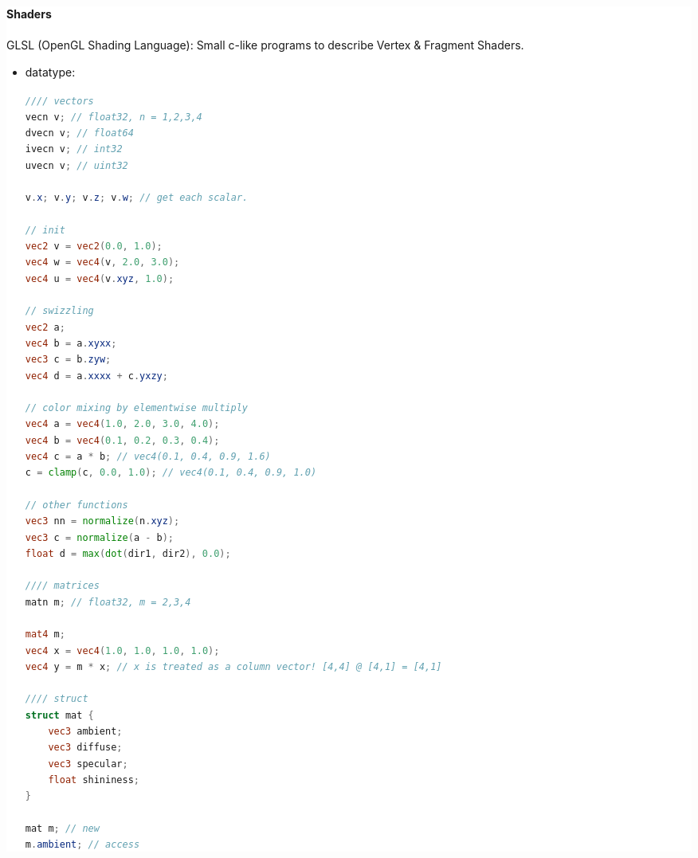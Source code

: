   

#### Shaders

GLSL (OpenGL Shading Language): Small c-like programs to describe Vertex & Fragment Shaders.

* datatype:

  ```glsl
  //// vectors
  vecn v; // float32, n = 1,2,3,4
  dvecn v; // float64
  ivecn v; // int32
  uvecn v; // uint32
  
  v.x; v.y; v.z; v.w; // get each scalar.
  
  // init
  vec2 v = vec2(0.0, 1.0);
  vec4 w = vec4(v, 2.0, 3.0);
  vec4 u = vec4(v.xyz, 1.0);
  
  // swizzling
  vec2 a;
  vec4 b = a.xyxx;
  vec3 c = b.zyw;
  vec4 d = a.xxxx + c.yxzy;
  
  // color mixing by elementwise multiply
  vec4 a = vec4(1.0, 2.0, 3.0, 4.0);
  vec4 b = vec4(0.1, 0.2, 0.3, 0.4);
  vec4 c = a * b; // vec4(0.1, 0.4, 0.9, 1.6)
  c = clamp(c, 0.0, 1.0); // vec4(0.1, 0.4, 0.9, 1.0)
  
  // other functions
  vec3 nn = normalize(n.xyz);
  vec3 c = normalize(a - b);
  float d = max(dot(dir1, dir2), 0.0);
  
  //// matrices
  matn m; // float32, m = 2,3,4
  
  mat4 m;
  vec4 x = vec4(1.0, 1.0, 1.0, 1.0);
  vec4 y = m * x; // x is treated as a column vector! [4,4] @ [4,1] = [4,1]
  
  //// struct
  struct mat {
      vec3 ambient;
      vec3 diffuse;
      vec3 specular;
      float shininess;
  }
  
  mat m; // new
  m.ambient; // access
  ```
